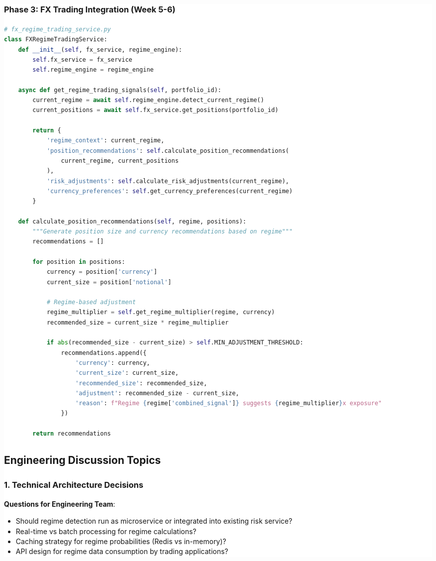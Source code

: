 ### Phase 3: FX Trading Integration (Week 5-6)
```python
# fx_regime_trading_service.py
class FXRegimeTradingService:
    def __init__(self, fx_service, regime_engine):
        self.fx_service = fx_service
        self.regime_engine = regime_engine
    
    async def get_regime_trading_signals(self, portfolio_id):
        current_regime = await self.regime_engine.detect_current_regime()
        current_positions = await self.fx_service.get_positions(portfolio_id)
        
        return {
            'regime_context': current_regime,
            'position_recommendations': self.calculate_position_recommendations(
                current_regime, current_positions
            ),
            'risk_adjustments': self.calculate_risk_adjustments(current_regime),
            'currency_preferences': self.get_currency_preferences(current_regime)
        }
    
    def calculate_position_recommendations(self, regime, positions):
        """Generate position size and currency recommendations based on regime"""
        recommendations = []
        
        for position in positions:
            currency = position['currency']
            current_size = position['notional']
            
            # Regime-based adjustment
            regime_multiplier = self.get_regime_multiplier(regime, currency)
            recommended_size = current_size * regime_multiplier
            
            if abs(recommended_size - current_size) > self.MIN_ADJUSTMENT_THRESHOLD:
                recommendations.append({
                    'currency': currency,
                    'current_size': current_size,
                    'recommended_size': recommended_size,
                    'adjustment': recommended_size - current_size,
                    'reason': f"Regime {regime['combined_signal']} suggests {regime_multiplier}x exposure"
                })
        
        return recommendations
```

## Engineering Discussion Topics

### 1. Technical Architecture Decisions
**Questions for Engineering Team**:
- Should regime detection run as microservice or integrated into existing risk service?
- Real-time vs batch processing for regime calculations?
- Caching strategy for regime probabilities (Redis vs in-memory)?
- API design for regime data consumption by trading applications?
